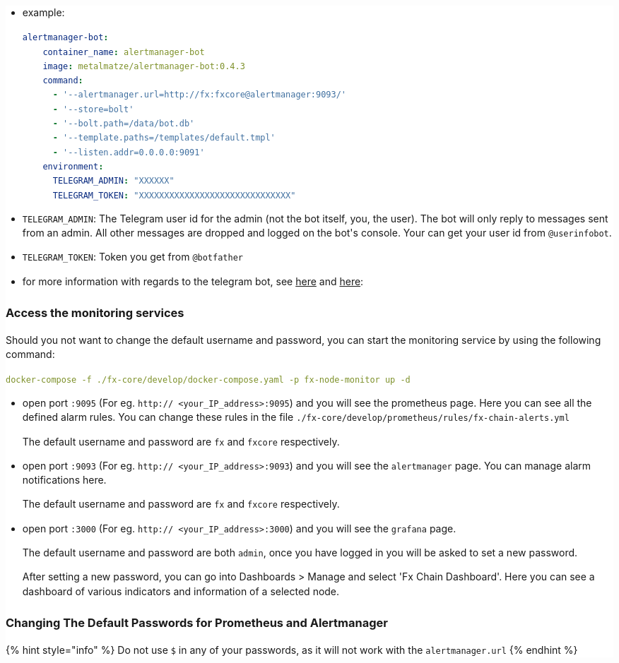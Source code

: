 *   example:

    ```yaml
    alertmanager-bot:
        container_name: alertmanager-bot
        image: metalmatze/alertmanager-bot:0.4.3
        command:
          - '--alertmanager.url=http://fx:fxcore@alertmanager:9093/'
          - '--store=bolt'
          - '--bolt.path=/data/bot.db'
          - '--template.paths=/templates/default.tmpl'
          - '--listen.addr=0.0.0.0:9091'
        environment:
          TELEGRAM_ADMIN: "XXXXXX"
          TELEGRAM_TOKEN: "XXXXXXXXXXXXXXXXXXXXXXXXXXXXXX"
    ```
* `TELEGRAM_ADMIN`: The Telegram user id for the admin (not the bot itself, you, the user). The bot will only reply to messages sent from an admin. All other messages are dropped and logged on the bot's console. Your can get your user id from `@userinfobot`.
* `TELEGRAM_TOKEN`: Token you get from `@botfather`
* for more information with regards to the telegram bot, see [here](https://core.telegram.org/bots#creating-a-new-bot) and [here](https://github.com/metalmatze/alertmanager-bot):

### Access the monitoring services

Should you not want to change the default username and password, you can start the monitoring service by using the following command:

```yaml
docker-compose -f ./fx-core/develop/docker-compose.yaml -p fx-node-monitor up -d
```

*   open port `:9095` (For eg. `http:// <your_IP_address>:9095`) and you will see the prometheus page. Here you can see all the defined alarm rules. You can change these rules in the file `./fx-core/develop/prometheus/rules/fx-chain-alerts.yml`

    The default username and password are `fx` and `fxcore` respectively.
*   open port `:9093` (For eg. `http:// <your_IP_address>:9093`) and you will see the `alertmanager` page. You can manage alarm notifications here.

    The default username and password are `fx` and `fxcore` respectively.
*   open port `:3000` (For eg. `http:// <your_IP_address>:3000`) and you will see the `grafana` page.

    The default username and password are both `admin`, once you have logged in you will be asked to set a new password.

    After setting a new password, you can go into Dashboards > Manage and select 'Fx Chain Dashboard'. Here you can see a dashboard of various indicators and information of a selected node.

### Changing The Default Passwords for Prometheus and Alertmanager

{% hint style="info" %}
Do not use `$` in any of your passwords, as it will not work with the `alertmanager.url`
{% endhint %}
